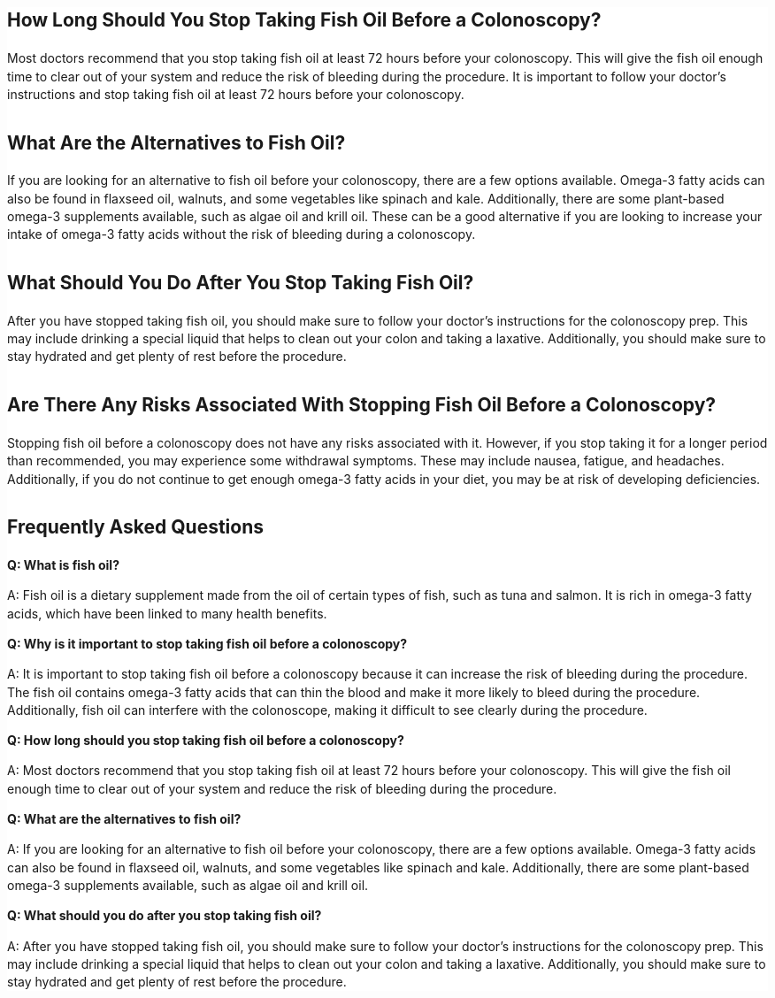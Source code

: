 <h2>How Long Should You Stop Taking Fish Oil Before a Colonoscopy?</h2>

Most doctors recommend that you stop taking fish oil at least 72 hours before your colonoscopy. This will give the fish oil enough time to clear out of your system and reduce the risk of bleeding during the procedure. It is important to follow your doctor’s instructions and stop taking fish oil at least 72 hours before your colonoscopy.

<h2>What Are the Alternatives to Fish Oil?</h2>

If you are looking for an alternative to fish oil before your colonoscopy, there are a few options available. Omega-3 fatty acids can also be found in flaxseed oil, walnuts, and some vegetables like spinach and kale. Additionally, there are some plant-based omega-3 supplements available, such as algae oil and krill oil. These can be a good alternative if you are looking to increase your intake of omega-3 fatty acids without the risk of bleeding during a colonoscopy.

<h2>What Should You Do After You Stop Taking Fish Oil?</h2>

After you have stopped taking fish oil, you should make sure to follow your doctor’s instructions for the colonoscopy prep. This may include drinking a special liquid that helps to clean out your colon and taking a laxative. Additionally, you should make sure to stay hydrated and get plenty of rest before the procedure.

<h2>Are There Any Risks Associated With Stopping Fish Oil Before a Colonoscopy?</h2>

Stopping fish oil before a colonoscopy does not have any risks associated with it. However, if you stop taking it for a longer period than recommended, you may experience some withdrawal symptoms. These may include nausea, fatigue, and headaches. Additionally, if you do not continue to get enough omega-3 fatty acids in your diet, you may be at risk of developing deficiencies.

<h2>Frequently Asked Questions</h2>

<b>Q: What is fish oil?</b>

A: Fish oil is a dietary supplement made from the oil of certain types of fish, such as tuna and salmon. It is rich in omega-3 fatty acids, which have been linked to many health benefits.

<b>Q: Why is it important to stop taking fish oil before a colonoscopy?</b>

A: It is important to stop taking fish oil before a colonoscopy because it can increase the risk of bleeding during the procedure. The fish oil contains omega-3 fatty acids that can thin the blood and make it more likely to bleed during the procedure. Additionally, fish oil can interfere with the colonoscope, making it difficult to see clearly during the procedure. 

<b>Q: How long should you stop taking fish oil before a colonoscopy?</b>

A: Most doctors recommend that you stop taking fish oil at least 72 hours before your colonoscopy. This will give the fish oil enough time to clear out of your system and reduce the risk of bleeding during the procedure. 

<b>Q: What are the alternatives to fish oil?</b>

A: If you are looking for an alternative to fish oil before your colonoscopy, there are a few options available. Omega-3 fatty acids can also be found in flaxseed oil, walnuts, and some vegetables like spinach and kale. Additionally, there are some plant-based omega-3 supplements available, such as algae oil and krill oil. 

<b>Q: What should you do after you stop taking fish oil?</b>

A: After you have stopped taking fish oil, you should make sure to follow your doctor’s instructions for the colonoscopy prep. This may include drinking a special liquid that helps to clean out your colon and taking a laxative. Additionally, you should make sure to stay hydrated and get plenty of rest before the procedure.
